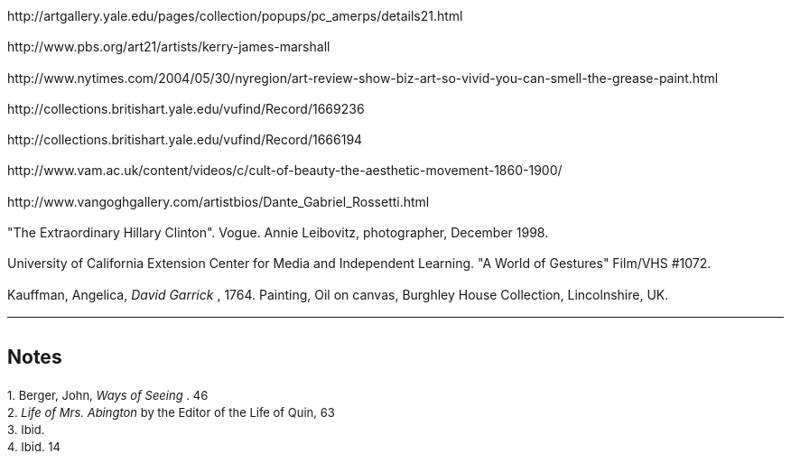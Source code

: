 </p>
<p>
http://artgallery.yale.edu/pages/collection/popups/pc_amerps/details21.html
</p>
<p>
http://www.pbs.org/art21/artists/kerry-james-marshall
</p>
<p>
http://www.nytimes.com/2004/05/30/nyregion/art-review-show-biz-art-so-vivid-you-can-smell-the-grease-paint.html
</p>
<p>
http://collections.britishart.yale.edu/vufind/Record/1669236
</p>
<p>
http://collections.britishart.yale.edu/vufind/Record/1666194
</p>
<p>
http://www.vam.ac.uk/content/videos/c/cult-of-beauty-the-aesthetic-movement-1860-1900/
</p>
<p>
http://www.vangoghgallery.com/artistbios/Dante_Gabriel_Rossetti.html
</p>
<p>
"The Extraordinary Hillary Clinton". Vogue. Annie Leibovitz, photographer, December 1998.
</p>
<p>
University of California Extension Center for Media and Independent Learning. "A World of Gestures" Film/VHS #1072.
</p>
<p>
Kauffman, Angelica,
<i>
David Garrick
</i>
, 1764. Painting, Oil on canvas, Burghley House Collection, Lincolnshire, UK.
</p>
<hr/>
<h2>
Notes
</h2>
<font size="-1">
<dl>
<dt>
1. Berger, John,
<i>
Ways of Seeing
</i>
. 46
<dt>
<dt>
2.
<i>
Life of Mrs. Abington
</i>
by the Editor of the Life of Quin, 63
<dt>
<dt>
3. Ibid.
<dt>
<dt>
4. Ibid. 14
<dt>
<dt>